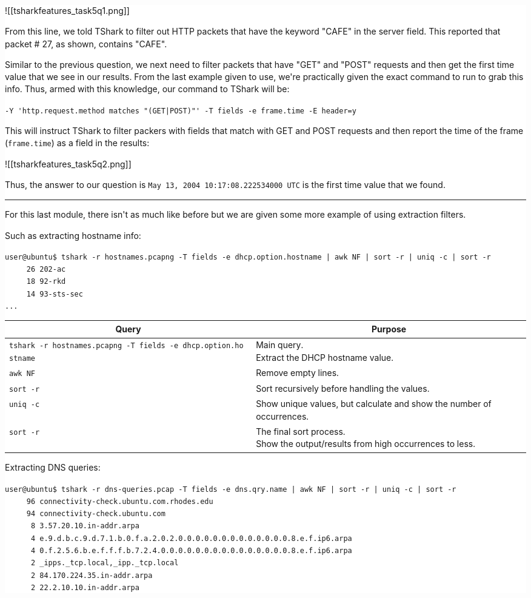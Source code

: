 ![[tsharkfeatures_task5q1.png]]

From this line, we told TShark to filter out HTTP packets that have the keyword "CAFE" in the server field. This reported that packet # 27, as shown, contains "CAFE".

Similar to the previous question, we next need to filter packets that have "GET" and "POST" requests and then get the first time value that we see in our results. From the last example given to use, we're practically given the exact command to run to grab this info. Thus, armed with this knowledge, our command to TShark will be:

`-Y 'http.request.method matches "(GET|POST)"' -T fields -e frame.time -E header=y`

This will instruct TShark to filter packers with fields that match with GET and POST requests and then report the time of the frame (`frame.time`) as a field in the results:

![[tsharkfeatures_task5q2.png]]

Thus, the answer to our question is `May 13, 2004 10:17:08.222534000 UTC` is the first time value that we found.

---

For this last module, there isn't as much like before but we are given some more example of using extraction filters.

Such as extracting hostname info:

```
user@ubuntu$ tshark -r hostnames.pcapng -T fields -e dhcp.option.hostname | awk NF | sort -r | uniq -c | sort -r
     26 202-ac
     18 92-rkd
     14 93-sts-sec
... 
```

| **Query**                                                      | **Purpose**                                                                         |
| -------------------------------------------------------------- | ----------------------------------------------------------------------------------- |
| `tshark -r hostnames.pcapng -T fields -e dhcp.option.hostname` | Main query.  <br>Extract the DHCP hostname value.                                   |
| `awk NF`                                                       | Remove empty lines.                                                                 |
| `sort -r`                                                      | Sort recursively before handling the values.                                        |
| `uniq -c`                                                      | Show unique values, but calculate and show the number of occurrences.               |
| `sort -r`                                                      | The final sort process.  <br>Show the output/results from high occurrences to less. |

Extracting DNS queries:

```
user@ubuntu$ tshark -r dns-queries.pcap -T fields -e dns.qry.name | awk NF | sort -r | uniq -c | sort -r
     96 connectivity-check.ubuntu.com.rhodes.edu
     94 connectivity-check.ubuntu.com
      8 3.57.20.10.in-addr.arpa
      4 e.9.d.b.c.9.d.7.1.b.0.f.a.2.0.2.0.0.0.0.0.0.0.0.0.0.0.0.0.8.e.f.ip6.arpa
      4 0.f.2.5.6.b.e.f.f.f.b.7.2.4.0.0.0.0.0.0.0.0.0.0.0.0.0.0.0.8.e.f.ip6.arpa
      2 _ipps._tcp.local,_ipp._tcp.local
      2 84.170.224.35.in-addr.arpa
      2 22.2.10.10.in-addr.arpa
```
